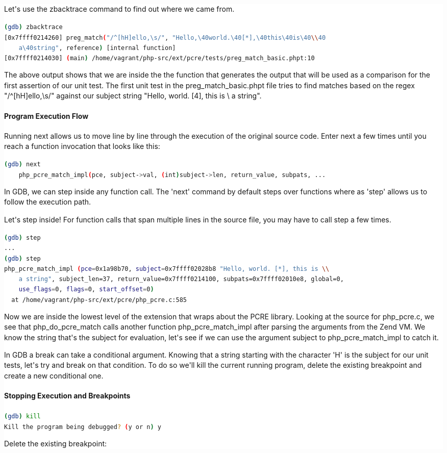 Let's use the zbacktrace command to find out where we came from.

``` sh
(gdb) zbacktrace
[0x7ffff0214260] preg_match("/^[hH]ello,\s/", "Hello,\40world.\40[*],\40this\40is\40\\40
    a\40string", reference) [internal function]
[0x7ffff0214030] (main) /home/vagrant/php-src/ext/pcre/tests/preg_match_basic.phpt:10
```

The above output shows that we are inside the the function that generates the output that will be used as a comparison for the first assertion of our unit test. The first unit test in the preg_match_basic.phpt file tries to find matches based on the regex "/^[hH]ello,\s/" against our subject string "Hello, world. [4], this is \ a string".

#### Program Execution Flow

Running next allows us to move line by line through the execution of the original source code. Enter next a few times until you reach a function invocation that looks like this:

``` sh
(gdb) next
    php_pcre_match_impl(pce, subject->val, (int)subject->len, return_value, subpats, ...
```

In GDB, we can step inside any function call. The 'next' command by default steps over functions where as 'step' allows us to follow the execution path.

Let's step inside! For function calls that span multiple lines in the source file, you may have to call step a few times.

``` sh
(gdb) step
...
(gdb) step
php_pcre_match_impl (pce=0x1a98b70, subject=0x7ffff02028b8 "Hello, world. [*], this is \\
    a string", subject_len=37, return_value=0x7ffff0214100, subpats=0x7ffff02010e8, global=0,
    use_flags=0, flags=0, start_offset=0)
  at /home/vagrant/php-src/ext/pcre/php_pcre.c:585
```

Now we are inside the lowest level of the extension that wraps about the PCRE library. Looking at the source for php_pcre.c, we see that php_do_pcre_match calls another function php_pcre_match_impl after parsing the arguments from the Zend VM. We know the string that's the subject for evaluation, let's see if we can use the argument subject to php_pcre_match_impl to catch it.

In GDB a break can take a conditional argument. Knowing that a string starting with the character 'H' is the subject for our unit tests, let's try and break on that condition. To do so we'll kill the current running program, delete the existing breakpoint and create a new conditional one.

#### Stopping Execution and Breakpoints

``` sh
(gdb) kill
Kill the program being debugged? (y or n) y
```

Delete the existing breakpoint:
